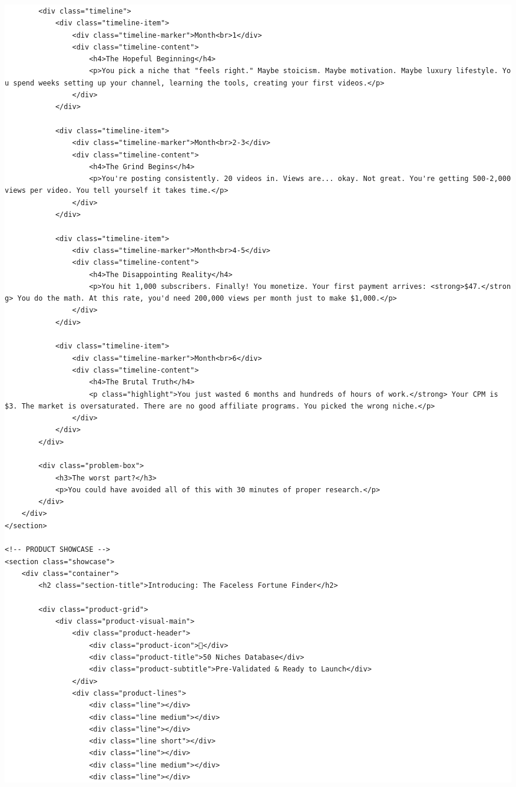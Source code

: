             <div class="timeline">
                <div class="timeline-item">
                    <div class="timeline-marker">Month<br>1</div>
                    <div class="timeline-content">
                        <h4>The Hopeful Beginning</h4>
                        <p>You pick a niche that "feels right." Maybe stoicism. Maybe motivation. Maybe luxury lifestyle. You spend weeks setting up your channel, learning the tools, creating your first videos.</p>
                    </div>
                </div>
                
                <div class="timeline-item">
                    <div class="timeline-marker">Month<br>2-3</div>
                    <div class="timeline-content">
                        <h4>The Grind Begins</h4>
                        <p>You're posting consistently. 20 videos in. Views are... okay. Not great. You're getting 500-2,000 views per video. You tell yourself it takes time.</p>
                    </div>
                </div>
                
                <div class="timeline-item">
                    <div class="timeline-marker">Month<br>4-5</div>
                    <div class="timeline-content">
                        <h4>The Disappointing Reality</h4>
                        <p>You hit 1,000 subscribers. Finally! You monetize. Your first payment arrives: <strong>$47.</strong> You do the math. At this rate, you'd need 200,000 views per month just to make $1,000.</p>
                    </div>
                </div>
                
                <div class="timeline-item">
                    <div class="timeline-marker">Month<br>6</div>
                    <div class="timeline-content">
                        <h4>The Brutal Truth</h4>
                        <p class="highlight">You just wasted 6 months and hundreds of hours of work.</strong> Your CPM is $3. The market is oversaturated. There are no good affiliate programs. You picked the wrong niche.</p>
                    </div>
                </div>
            </div>
            
            <div class="problem-box">
                <h3>The worst part?</h3>
                <p>You could have avoided all of this with 30 minutes of proper research.</p>
            </div>
        </div>
    </section>

    <!-- PRODUCT SHOWCASE -->
    <section class="showcase">
        <div class="container">
            <h2 class="section-title">Introducing: The Faceless Fortune Finder</h2>
            
            <div class="product-grid">
                <div class="product-visual-main">
                    <div class="product-header">
                        <div class="product-icon">🎯</div>
                        <div class="product-title">50 Niches Database</div>
                        <div class="product-subtitle">Pre-Validated & Ready to Launch</div>
                    </div>
                    <div class="product-lines">
                        <div class="line"></div>
                        <div class="line medium"></div>
                        <div class="line"></div>
                        <div class="line short"></div>
                        <div class="line"></div>
                        <div class="line medium"></div>
                        <div class="line"></div>